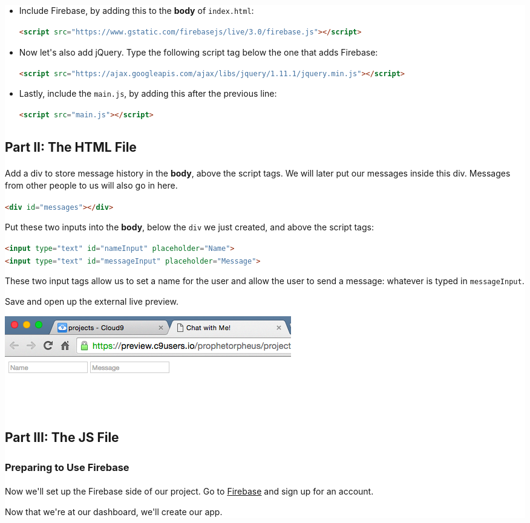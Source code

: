 - Include Firebase, by adding this to the **body** of `index.html`:

  ```html
  <script src="https://www.gstatic.com/firebasejs/live/3.0/firebase.js"></script>
  ```

- Now let's also add jQuery. Type the following script tag below the one that adds Firebase:

  ```html
  <script src="https://ajax.googleapis.com/ajax/libs/jquery/1.11.1/jquery.min.js"></script>
  ```

- Lastly, include the `main.js`, by adding this after the previous line:

  ```html
  <script src="main.js"></script>
  ```

## Part II: The HTML File

Add a div to store message history in the **body**, above the script tags. We will later put our messages inside this div. Messages from other people to us will also go in here.

```html
<div id="messages"></div>
```

Put these two inputs into the **body**, below the `div` we just created, and above the script tags:

```html
<input type="text" id="nameInput" placeholder="Name">
<input type="text" id="messageInput" placeholder="Message">
```

These two input tags allow us to set a name for the user and allow the user to send a message: whatever is typed in `messageInput`.

Save and open up the external live preview.

![](img/html_setup.png)

## Part III: The JS File

### Preparing to Use Firebase

Now we'll set up the Firebase side of our project. Go to [Firebase](https://firebase.google.com/) and sign up for an account.

Now that we're at our dashboard, we'll create our app.
